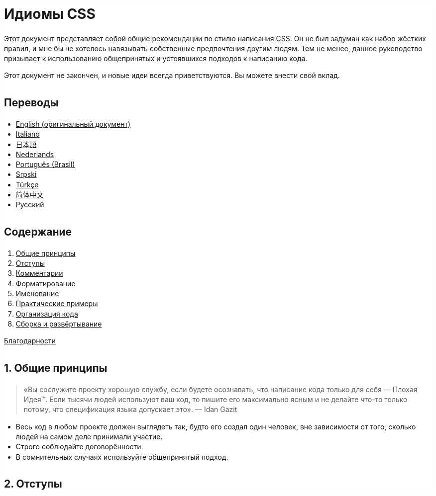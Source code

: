 # Идиомы CSS

Этот документ представляет собой общие рекомендации по стилю написания CSS.
Он не был задуман как набор жёстких правил, и мне бы не хотелось навязывать
собственные предпочтения другим людям. Тем не менее, данное руководство
призывает к использованию общепринятых и устоявшихся подходов к написанию кода.

Этот документ не закончен, и новые идеи всегда приветствуются. Вы можете
внести свой вклад.


## Переводы

* [English (оригинальный документ)](https://github.com/necolas/idiomatic-css)
* [Italiano](https://github.com/necolas/idiomatic-css/tree/master/translations/it-IT)
* [日本語](https://github.com/necolas/idiomatic-css/tree/master/translations/ja-JP)
* [Nederlands](https://github.com/necolas/idiomatic-css/tree/master/translations/nl-NL)
* [Português (Brasil)](https://github.com/necolas/idiomatic-css/tree/master/translations/pt-BR)
* [Srpski](https://github.com/necolas/idiomatic-css/tree/master/translations/sr)
* [Türkçe](https://github.com/necolas/idiomatic-css/tree/master/translations/tr-TR)
* [简体中文](https://github.com/necolas/idiomatic-css/tree/master/translations/zh-CN)
* [Русский](https://github.com/necolas/idiomatic-css/tree/master/translations/ru-RU)


## Содержание

1. [Общие принципы](#general-principles)
2. [Отступы](#whitespace)
3. [Комментарии](#comments)
4. [Форматирование](#format)
5. [Именование](#naming)
6. [Практические примеры](#example)
7. [Организация кода](#organization)
8. [Сборка и развёртывание](#build-and-deployment)

[Благодарности](#acknowledgements)


<a name="general-principles"></a>
## 1. Общие принципы

> «Вы сослужите проекту хорошую службу, если будете осознавать, что написание
> кода только для себя — Плохая Идея™. Если тысячи людей используют ваш код,
> то пишите его максимально ясным и не делайте что-то только потому, что
> спецификация языка допускает это». — Idan Gazit

* Весь код в любом проекте должен выглядеть так, будто его создал один человек,
вне зависимости от того, сколько людей на самом деле принимали участие.
* Строго соблюдайте договорённости.
* В сомнительных случаях используйте общепринятый подход.


<a name="whitespace"></a>
## 2. Отступы
